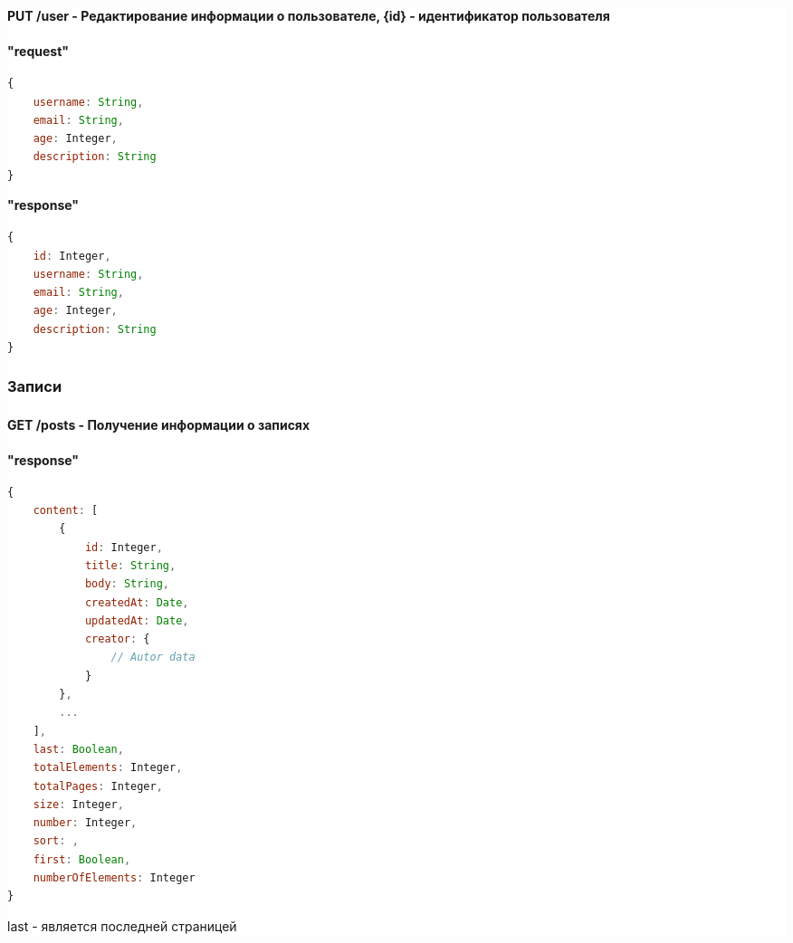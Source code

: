 #### PUT /user - Редактирование информации о пользователе, {id} - идентификатор пользователя
**"request"**
```js
{
    username: String,
    email: String,
    age: Integer,
    description: String
}
```
**"response"**
```js
{
    id: Integer,
    username: String,
    email: String,
    age: Integer,
    description: String
}
```


### Записи

#### GET /posts - Получение информации о записях
**"response"**
```js
{
    content: [
        {
		    id: Integer,
		    title: String,
		    body: String,
		    createdAt: Date,
		    updatedAt: Date,
            creator: {
                // Autor data
            }
        },
        ...
    ],
    last: Boolean,
    totalElements: Integer,
    totalPages: Integer,
    size: Integer,
    number: Integer,
    sort: ,
    first: Boolean,
    numberOfElements: Integer 
}
```
last - является последней страницей
